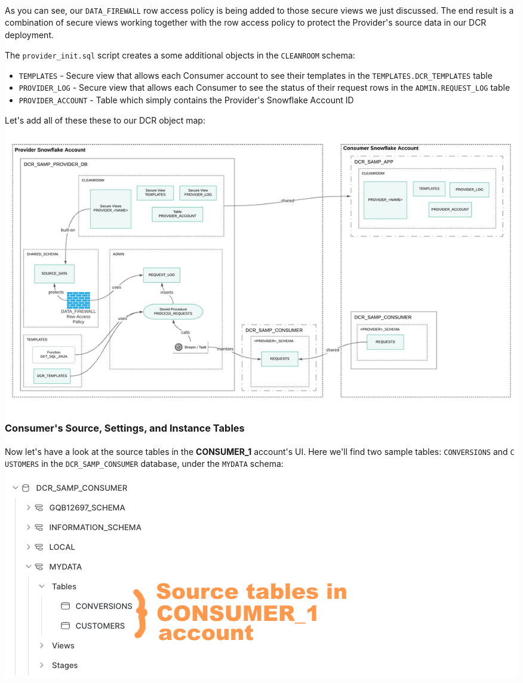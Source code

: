 As you can see, our `DATA_FIREWALL` row access policy is being added to those secure views we just discussed. The end result is a combination of secure views working together with the row access policy to protect the Provider's source data in our DCR deployment.

The `provider_init.sql` script creates a some additional objects in the `CLEANROOM` schema:
- `TEMPLATES` - Secure view that allows each Consumer account to see their templates in the `TEMPLATES.DCR_TEMPLATES` table
- `PROVIDER_LOG` - Secure view that allows each Consumer to see the status of their request rows in the `ADMIN.REQUEST_LOG` table
- `PROVIDER_ACCOUNT` - Table which simply contains the Provider's Snowflake Account ID

Let's add all of these these to our DCR object map:

![Provider Sharing Map](assets/providerSharingMap.png)

### Consumer's Source, Settings, and Instance Tables

Now let's have a look at the source tables in the **CONSUMER_1** account's UI.  Here we'll find two sample tables: `CONVERSIONS` and `CUSTOMERS` in the `DCR_SAMP_CONSUMER` database, under the `MYDATA` schema:

![Consumer Source Tables Screenshot](assets/consumerSourceTables.png)
